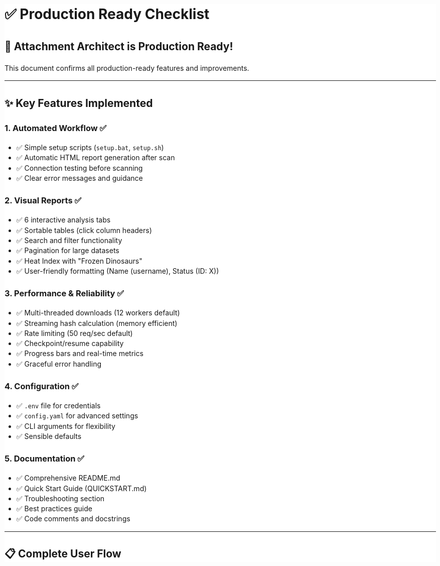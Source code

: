 # ✅ Production Ready Checklist

## 🎉 Attachment Architect is Production Ready!

This document confirms all production-ready features and improvements.

---

## ✨ Key Features Implemented

### 1. **Automated Workflow** ✅
- ✅ Simple setup scripts (`setup.bat`, `setup.sh`)
- ✅ Automatic HTML report generation after scan
- ✅ Connection testing before scanning
- ✅ Clear error messages and guidance

### 2. **Visual Reports** ✅
- ✅ 6 interactive analysis tabs
- ✅ Sortable tables (click column headers)
- ✅ Search and filter functionality
- ✅ Pagination for large datasets
- ✅ Heat Index with "Frozen Dinosaurs"
- ✅ User-friendly formatting (Name (username), Status (ID: X))

### 3. **Performance & Reliability** ✅
- ✅ Multi-threaded downloads (12 workers default)
- ✅ Streaming hash calculation (memory efficient)
- ✅ Rate limiting (50 req/sec default)
- ✅ Checkpoint/resume capability
- ✅ Progress bars and real-time metrics
- ✅ Graceful error handling

### 4. **Configuration** ✅
- ✅ `.env` file for credentials
- ✅ `config.yaml` for advanced settings
- ✅ CLI arguments for flexibility
- ✅ Sensible defaults

### 5. **Documentation** ✅
- ✅ Comprehensive README.md
- ✅ Quick Start Guide (QUICKSTART.md)
- ✅ Troubleshooting section
- ✅ Best practices guide
- ✅ Code comments and docstrings

---

## 📋 Complete User Flow
